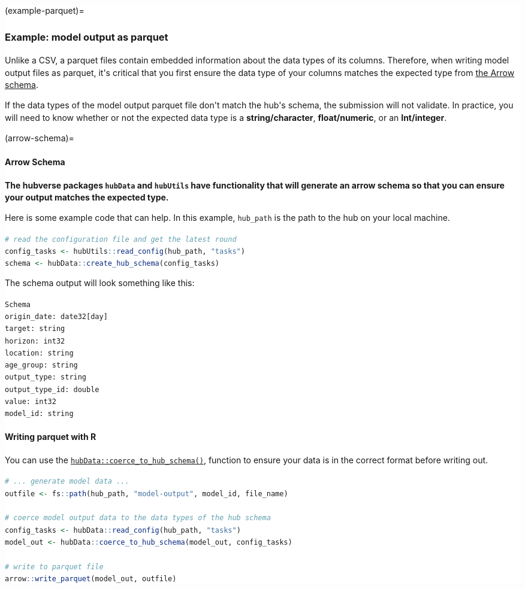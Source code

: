 (example-parquet)=
### Example: model output as parquet

Unlike a CSV, a parquet files contain embedded information about the data types
of its columns.
Therefore, when writing model output files as parquet, it's
critical that you first ensure the data type of your columns matches the
expected type from [the Arrow schema](#arrow-schema).

If the data types of the model output parquet file don't match the hub's schema, the
submission will not validate.
In practice, you will need to know whether or not the expected data type is a
**string/character**, **float/numeric**, or an **Int/integer**.

(arrow-schema)=
#### Arrow Schema

**The hubverse packages `hubData` and `hubUtils` have functionality that will generate an
arrow schema so that you can ensure your output matches the expected type.**

Here is some example code that can help. In this example, `hub_path` is the
path to the hub on your local machine.

```r
# read the configuration file and get the latest round
config_tasks <- hubUtils::read_config(hub_path, "tasks")
schema <- hubData::create_hub_schema(config_tasks)
```

The schema output will look something like this:

```
Schema
origin_date: date32[day]
target: string
horizon: int32
location: string
age_group: string
output_type: string
output_type_id: double
value: int32
model_id: string
```


#### Writing parquet with R

You can use the
[`hubData::coerce_to_hub_schema()`](https://hubverse-org.github.io/hubData/reference/coerce_to_hub_schema.html), function to ensure your data is in the correct format before writing out.

```r
# ... generate model data ...
outfile <- fs::path(hub_path, "model-output", model_id, file_name)

# coerce model output data to the data types of the hub schema
config_tasks <- hubData::read_config(hub_path, "tasks")
model_out <- hubData::coerce_to_hub_schema(model_out, config_tasks)

# write to parquet file
arrow::write_parquet(model_out, outfile)
```


[^batman]: The `output_type_id` for point estimates (e.g. `mean`) is not applicable. To
[^Shandross-etal]: Shandross, L., Howerton, E., Contamin, L., Hochheiser, H., Krystalli, A., Consortium of Infectious Disease Modeling Hubs, Reich, N. G., Ray, E.L. (2024). [hubEnsembles: Ensembling Methods in R](https://www.medrxiv.org/content/10.1101/2024.06.24.24309416v1). *(under review for publication)* (Repo: https://github.com/hubverse-org/hubEnsemblesManuscript).
[^model-id]: When using models for downstream analysis with the [`collect_hub()` function](https://hubverse-org.github.io/hubData/reference/collect_hub.html) in the `hubData` package, one more column called `model_id` is prepended that identifies the model from its filename.
[^no-quotes]: You can quote me on this: No quotes.
[^polars]: If you prefer to use polars for your model output, you would use the polars [`cast()` method](https://docs.pola.rs/api/python/stable/reference/dataframe/api/polars.DataFrame.cast.html#polars.DataFrame.cast).
[^trouble]: Even if you do not use `hubData` to read model outputs, uniform schemas are still important if you want to join model output files and do analyses across submissions.